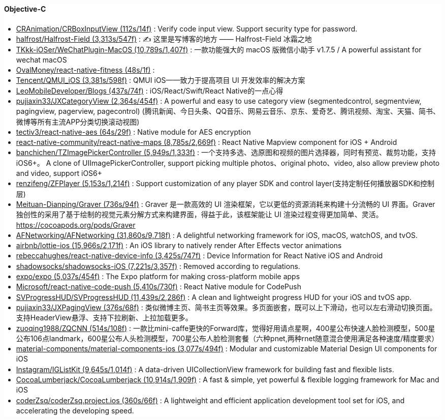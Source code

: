 #### Objective-C
* [CRAnimation/CRBoxInputView (112s/14f)](https://github.com/CRAnimation/CRBoxInputView) : Verify code input view. Support security type for password.
* [halfrost/Halfrost-Field (3,313s/547f)](https://github.com/halfrost/Halfrost-Field) : ✍️ 这里是写博客的地方 —— Halfrost-Field 冰霜之地
* [TKkk-iOSer/WeChatPlugin-MacOS (10,789s/1,407f)](https://github.com/TKkk-iOSer/WeChatPlugin-MacOS) : 一款功能强大的 macOS 版微信小助手 v1.7.5 / A powerful assistant for wechat macOS
* [OvalMoney/react-native-fitness (48s/1f)](https://github.com/OvalMoney/react-native-fitness) : 
* [Tencent/QMUI_iOS (3,381s/598f)](https://github.com/Tencent/QMUI_iOS) : QMUI iOS——致力于提高项目 UI 开发效率的解决方案
* [LeoMobileDeveloper/Blogs (437s/74f)](https://github.com/LeoMobileDeveloper/Blogs) : iOS/React/Swift/React Native的一点心得
* [pujiaxin33/JXCategoryView (2,364s/454f)](https://github.com/pujiaxin33/JXCategoryView) : A powerful and easy to use category view (segmentedcontrol, segmentview, pagingview, pagerview, pagecontrol) (腾讯新闻、今日头条、QQ音乐、网易云音乐、京东、爱奇艺、腾讯视频、淘宝、天猫、简书、微博等所有主流APP分类切换滚动视图)
* [tectiv3/react-native-aes (64s/29f)](https://github.com/tectiv3/react-native-aes) : Native module for AES encryption
* [react-native-community/react-native-maps (8,785s/2,669f)](https://github.com/react-native-community/react-native-maps) : React Native Mapview component for iOS + Android
* [banchichen/TZImagePickerController (5,949s/1,333f)](https://github.com/banchichen/TZImagePickerController) : 一个支持多选、选原图和视频的图片选择器，同时有预览、裁剪功能，支持iOS6+。 A clone of UIImagePickerController, support picking multiple photos、original photo、video, also allow preview photo and video, support iOS6+
* [renzifeng/ZFPlayer (5,153s/1,214f)](https://github.com/renzifeng/ZFPlayer) : Support customization of any player SDK and control layer(支持定制任何播放器SDK和控制层)
* [Meituan-Dianping/Graver (736s/94f)](https://github.com/Meituan-Dianping/Graver) : Graver 是一款高效的 UI 渲染框架，它以更低的资源消耗来构建十分流畅的 UI 界面。Graver 独创性的采用了基于绘制的视觉元素分解方式来构建界面，得益于此，该框架能让 UI 渲染过程变得更加简单、灵活。https://cocoapods.org/pods/Graver
* [AFNetworking/AFNetworking (31,860s/9,718f)](https://github.com/AFNetworking/AFNetworking) : A delightful networking framework for iOS, macOS, watchOS, and tvOS.
* [airbnb/lottie-ios (15,966s/2,171f)](https://github.com/airbnb/lottie-ios) : An iOS library to natively render After Effects vector animations
* [rebeccahughes/react-native-device-info (3,425s/747f)](https://github.com/rebeccahughes/react-native-device-info) : Device Information for React Native iOS and Android
* [shadowsocks/shadowsocks-iOS (7,221s/3,357f)](https://github.com/shadowsocks/shadowsocks-iOS) : Removed according to regulations.
* [expo/expo (5,037s/454f)](https://github.com/expo/expo) : The Expo platform for making cross-platform mobile apps
* [Microsoft/react-native-code-push (5,410s/730f)](https://github.com/Microsoft/react-native-code-push) : React Native module for CodePush
* [SVProgressHUD/SVProgressHUD (11,439s/2,286f)](https://github.com/SVProgressHUD/SVProgressHUD) : A clean and lightweight progress HUD for your iOS and tvOS app.
* [pujiaxin33/JXPagingView (376s/68f)](https://github.com/pujiaxin33/JXPagingView) : 类似微博主页、简书主页等效果。多页面嵌套，既可以上下滑动，也可以左右滑动切换页面。支持HeaderView悬浮、支持下拉刷新、上拉加载更多。
* [zuoqing1988/ZQCNN (514s/108f)](https://github.com/zuoqing1988/ZQCNN) : 一款比mini-caffe更快的Forward库，觉得好用请点星啊，400星公布快速人脸检测模型，500星公布106点landmark，600星公布人头检测模型，700星公布人脸检测套餐（六种pnet,两种rnet随意混合使用满足各种速度/精度要求）
* [material-components/material-components-ios (3,077s/494f)](https://github.com/material-components/material-components-ios) : Modular and customizable Material Design UI components for iOS
* [Instagram/IGListKit (9,645s/1,014f)](https://github.com/Instagram/IGListKit) : A data-driven UICollectionView framework for building fast and flexible lists.
* [CocoaLumberjack/CocoaLumberjack (10,914s/1,909f)](https://github.com/CocoaLumberjack/CocoaLumberjack) : A fast & simple, yet powerful & flexible logging framework for Mac and iOS
* [coderZsq/coderZsq.project.ios (360s/66f)](https://github.com/coderZsq/coderZsq.project.ios) : A lightweight and efficient application development tool set for iOS, and accelerating the developing speed.
